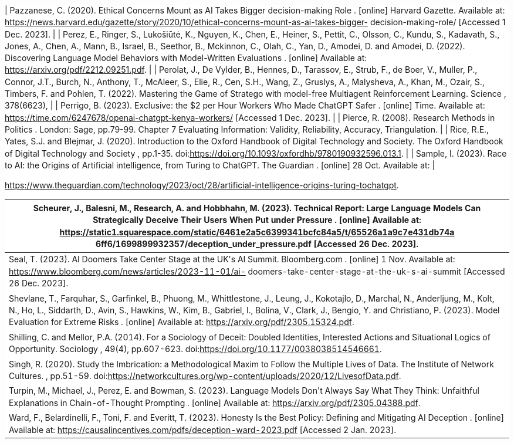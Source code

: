 | Pazzanese, C. (2020). Ethical Concerns Mount as AI Takes Bigger decision-making Role . [online] Harvard Gazette. Available at: https://news.harvard.edu/gazette/story/2020/10/ethical-concerns-mount-as-ai-takes-bigger- decision-making-role/ [Accessed 1 Dec. 2023].                                                                                                                 |
| Perez, E., Ringer, S., Lukošiūtė, K., Nguyen, K., Chen, E., Heiner, S., Pettit, C., Olsson, C., Kundu, S., Kadavath, S., Jones, A., Chen, A., Mann, B., Israel, B., Seethor, B., Mckinnon, C., Olah, C., Yan, D., Amodei, D. and Amodei, D. (2022). Discovering Language Model Behaviors with Model-Written Evaluations . [online] Available at: https://arxiv.org/pdf/2212.09251.pdf. |
| Perolat, J., De Vylder, B., Hennes, D., Tarassov, E., Strub, F., de Boer, V., Muller, P., Connor, J.T., Burch, N., Anthony, T., McAleer, S., Elie, R., Cen, S.H., Wang, Z., Gruslys, A., Malysheva, A., Khan, M., Ozair, S., Timbers, F. and Pohlen, T. (2022). Mastering the Game of Stratego with model-free Multiagent Reinforcement Learning. Science , 378(6623),                 |
| Perrigo, B. (2023). Exclusive: the $2 per Hour Workers Who Made ChatGPT Safer . [online] Time. Available at: https://time.com/6247678/openai-chatgpt-kenya-workers/ [Accessed 1 Dec. 2023].                                                                                                                                                                                            |
| Pierce, R. (2008). Research Methods in Politics . London: Sage, pp.79-99. Chapter 7 Evaluating Information: Validity, Reliability, Accuracy, Triangulation.                                                                                                                                                                                                                            |
| Rice, R.E., Yates, S.J. and Blejmar, J. (2020). Introduction to the Oxford Handbook of Digital Technology and Society. The Oxford Handbook of Digital Technology and Society , pp.1-35. doi:https://doi.org/10.1093/oxfordhb/9780190932596.013.1.                                                                                                                                      |
| Sample, I. (2023). Race to AI: the Origins of Artificial intelligence, from Turing to ChatGPT. The Guardian . [online] 28 Oct. Available at:                                                                                                                                                                                                                                           |

https://www.theguardian.com/technology/2023/oct/28/artificial-intelligence-origins-turing-tochatgpt.

| Scheurer, J., Balesni, M., Research, A. and Hobbhahn, M. (2023). Technical Report: Large Language Models Can Strategically Deceive Their Users When Put under Pressure . [online] Available at: https://static1.squarespace.com/static/6461e2a5c6399341bcfc84a5/t/65526a1a9c7e431db74a 6ff6/1699899932357/deception_under_pressure.pdf [Accessed 26 Dec. 2023].             |
|-----------------------------------------------------------------------------------------------------------------------------------------------------------------------------------------------------------------------------------------------------------------------------------------------------------------------------------------------------------------------------|
| Seal, T. (2023). AI Doomers Take Center Stage at the UK's AI Summit. Bloomberg.com . [online] 1 Nov. Available at: https://www.bloomberg.com/news/articles/2023-11-01/ai- doomers-take-center-stage-at-the-uk-s-ai-summit [Accessed 26 Dec. 2023].                                                                                                                          |
| Shevlane, T., Farquhar, S., Garfinkel, B., Phuong, M., Whittlestone, J., Leung, J., Kokotajlo, D., Marchal, N., Anderljung, M., Kolt, N., Ho, L., Siddarth, D., Avin, S., Hawkins, W., Kim, B., Gabriel, I., Bolina, V., Clark, J., Bengio, Y. and Christiano, P. (2023). Model Evaluation for Extreme Risks . [online] Available at: https://arxiv.org/pdf/2305.15324.pdf. |
| Shilling, C. and Mellor, P.A. (2014). For a Sociology of Deceit: Doubled Identities, Interested Actions and Situational Logics of Opportunity. Sociology , 49(4), pp.607-623. doi:https://doi.org/10.1177/0038038514546661.                                                                                                                                                 |
| Singh, R. (2020). Study the Imbrication: a Methodological Maxim to Follow the Multiple Lives of Data. The Institute of Network Cultures. , pp.51-59. doi:https://networkcultures.org/wp-content/uploads/2020/12/LivesofData.pdf.                                                                                                                                            |
| Turpin, M., Michael, J., Perez, E. and Bowman, S. (2023). Language Models Don't Always Say What They Think: Unfaithful Explanations in Chain-of-Thought Prompting . [online] Available at: https://arxiv.org/pdf/2305.04388.pdf.                                                                                                                                            |
| Ward, F., Belardinelli, F., Toni, F. and Everitt, T. (2023). Honesty Is the Best Policy: Defining and Mitigating AI Deception . [online] Available at: https://causalincentives.com/pdfs/deception-ward-2023.pdf [Accessed 2 Jan. 2023].                                                                                                                                    |